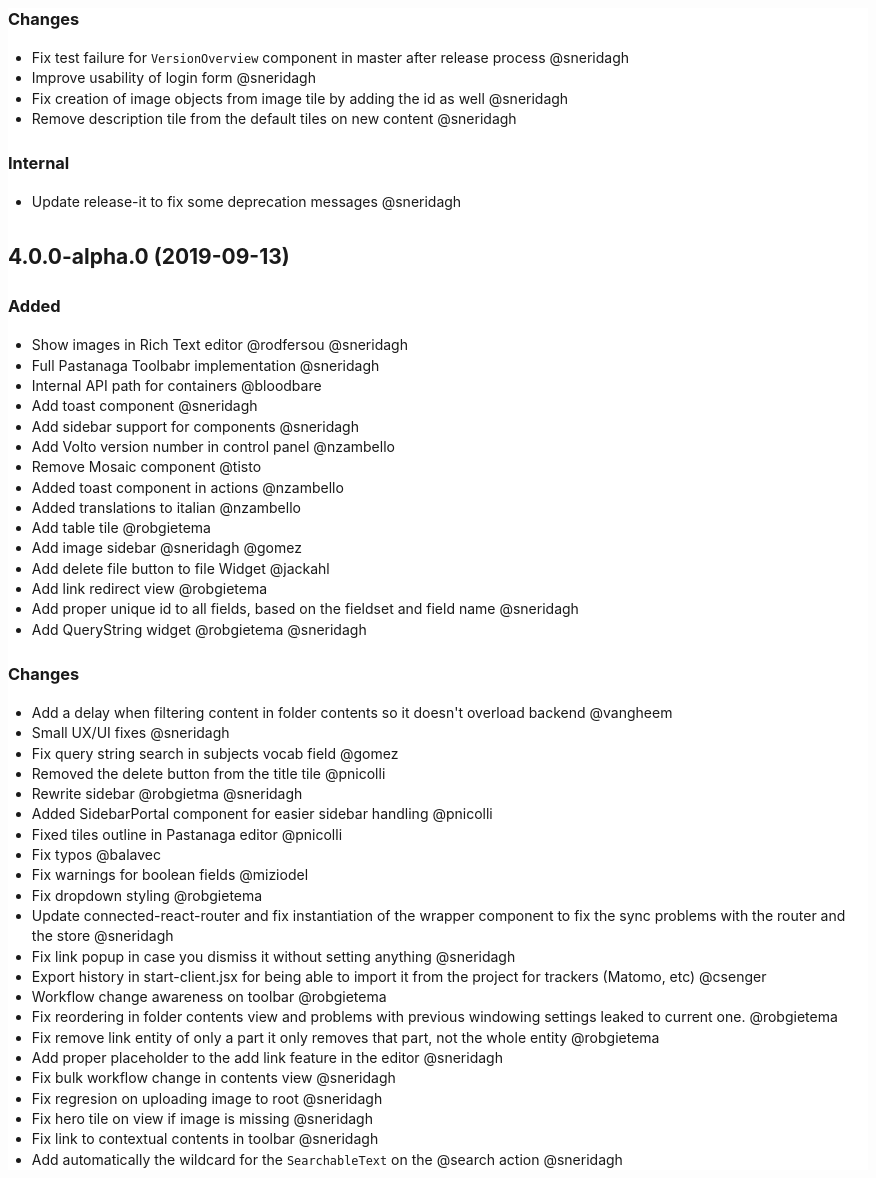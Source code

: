 ### Changes

- Fix test failure for `VersionOverview` component in master after release process @sneridagh
- Improve usability of login form @sneridagh
- Fix creation of image objects from image tile by adding the id as well @sneridagh
- Remove description tile from the default tiles on new content @sneridagh

### Internal

- Update release-it to fix some deprecation messages @sneridagh

## 4.0.0-alpha.0 (2019-09-13)

### Added

- Show images in Rich Text editor @rodfersou @sneridagh
- Full Pastanaga Toolbabr implementation @sneridagh
- Internal API path for containers @bloodbare
- Add toast component @sneridagh
- Add sidebar support for components @sneridagh
- Add Volto version number in control panel @nzambello
- Remove Mosaic component @tisto
- Added toast component in actions @nzambello
- Added translations to italian @nzambello
- Add table tile @robgietema
- Add image sidebar @sneridagh @gomez
- Add delete file button to file Widget @jackahl
- Add link redirect view @robgietema
- Add proper unique id to all fields, based on the fieldset and field name @sneridagh
- Add QueryString widget @robgietema @sneridagh

### Changes

- Add a delay when filtering content in folder contents so it doesn't overload backend @vangheem
- Small UX/UI fixes @sneridagh
- Fix query string search in subjects vocab field @gomez
- Removed the delete button from the title tile @pnicolli
- Rewrite sidebar @robgietma @sneridagh
- Added SidebarPortal component for easier sidebar handling @pnicolli
- Fixed tiles outline in Pastanaga editor @pnicolli
- Fix typos @balavec
- Fix warnings for boolean fields @miziodel
- Fix dropdown styling @robgietema
- Update connected-react-router and fix instantiation of the wrapper component
  to fix the sync problems with the router and the store @sneridagh
- Fix link popup in case you dismiss it without setting anything @sneridagh
- Export history in start-client.jsx for being able to import it from the project for trackers (Matomo, etc) @csenger
- Workflow change awareness on toolbar @robgietema
- Fix reordering in folder contents view and problems with previous windowing settings leaked to current one. @robgietema
- Fix remove link entity of only a part it only removes that part, not the whole entity @robgietema
- Add proper placeholder to the add link feature in the editor @sneridagh
- Fix bulk workflow change in contents view @sneridagh
- Fix regresion on uploading image to root @sneridagh
- Fix hero tile on view if image is missing @sneridagh
- Fix link to contextual contents in toolbar @sneridagh
- Add automatically the wildcard for the `SearchableText` on the @search action @sneridagh
